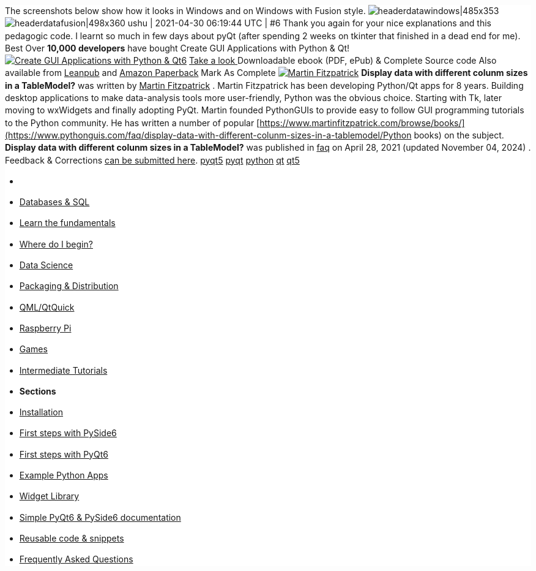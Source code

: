 The screenshots below show how it looks in Windows and on Windows with Fusion style.
![headerdatawindows|485x353](https://www.pythonguis.com/static/faq/forum/display-data-with-different-colunm-sizes-in-a-tablemodel/j2DUHIJrPqMXHs2RmrGYUBzRFJP.png)
![headerdatafusion|498x360](https://www.pythonguis.com/static/faq/forum/display-data-with-different-colunm-sizes-in-a-tablemodel/3WyqzJWourY9VOdrc2GslcPmekC.png)
ushu | 2021-04-30 06:19:44 UTC | #6
Thank you again for your nice explanations and this pedagogic code. I learnt so much in few days about pyQt (after spending 2 weeks on tkinter that finished in a dead end for me). Best
Over **10,000 developers** have bought Create GUI Applications with Python & Qt!
[![Create GUI Applications with Python & Qt6](https://www.pythonguis.com/static/theme/images/products/pyqt6-book.png)](https://www.pythonguis.com/pyqt6-book/)
[Take a look ](https://www.pythonguis.com/pyqt6-book/)
Downloadable ebook (PDF, ePub) & Complete Source code
Also available from [Leanpub](https://www.leanpub.com/pyqt6-book/) and [Amazon Paperback](https://www.amazon.com/dp/B0B1CK5ZZ1/)
Mark As Complete 
[![Martin Fitzpatrick](https://www.pythonguis.com/static/theme/images/authors/martin-fitzpatrick.jpg)](https://www.pythonguis.com/authors/martin-fitzpatrick/)
**Display data with different colunm sizes in a TableModel?** was written by [Martin Fitzpatrick](https://www.pythonguis.com/authors/martin-fitzpatrick/) . 
Martin Fitzpatrick has been developing Python/Qt apps for 8 years. Building desktop applications to make data-analysis tools more user-friendly, Python was the obvious choice. Starting with Tk, later moving to wxWidgets and finally adopting PyQt. Martin founded PythonGUIs to provide easy to follow GUI programming tutorials to the Python community. He has written a number of popular [https://www.martinfitzpatrick.com/browse/books/](https://www.pythonguis.com/faq/display-data-with-different-colunm-sizes-in-a-tablemodel/Python books) on the subject. 
**Display data with different colunm sizes in a TableModel?** was published in [faq](https://www.pythonguis.com/faq/) on April 28, 2021 (updated November 04, 2024) . Feedback & Corrections [can be submitted here](https://tally.so/r/wbvxNE). 
[ pyqt5](https://www.pythonguis.com/topics/pyqt5/) [pyqt](https://www.pythonguis.com/topics/pyqt/) [python](https://www.pythonguis.com/topics/python/) [qt](https://www.pythonguis.com/topics/qt/) [qt5](https://www.pythonguis.com/topics/qt5/)
  * [](https://www.pythonguis.com/ "Python GUIs")
  * [Databases & SQL](https://www.pythonguis.com/topics/databases/)
  * [Learn the fundamentals](https://www.pythonguis.com/topics/foundation/)
  * [Where do I begin?](https://www.pythonguis.com/topics/getting-started/)
  * [Data Science](https://www.pythonguis.com/topics/data-science/)
  * [Packaging & Distribution](https://www.pythonguis.com/topics/packaging/)
  * [QML/QtQuick](https://www.pythonguis.com/topics/qml/)
  * [Raspberry Pi](https://www.pythonguis.com/topics/raspberry-pi/)
  * [Games](https://www.pythonguis.com/topics/games/)
  * [Intermediate Tutorials](https://www.pythonguis.com/topics/intermediate/)


  * **Sections**
  * [Installation](https://www.pythonguis.com/installation/)
  * [First steps with PySide6](https://www.pythonguis.com/tutorials/pyside6-creating-your-first-window/)
  * [First steps with PyQt6](https://www.pythonguis.com/tutorials/pyqt6-creating-your-first-window/)
  * [Example Python Apps](https://www.pythonguis.com/examples/)
  * [Widget Library](https://www.pythonguis.com/widgets/)
  * [Simple PyQt6 & PySide6 documentation](https://www.pythonguis.com/docs/)
  * [Reusable code & snippets](https://www.pythonguis.com/code/)
  * [Frequently Asked Questions](https://www.pythonguis.com/faq/)
